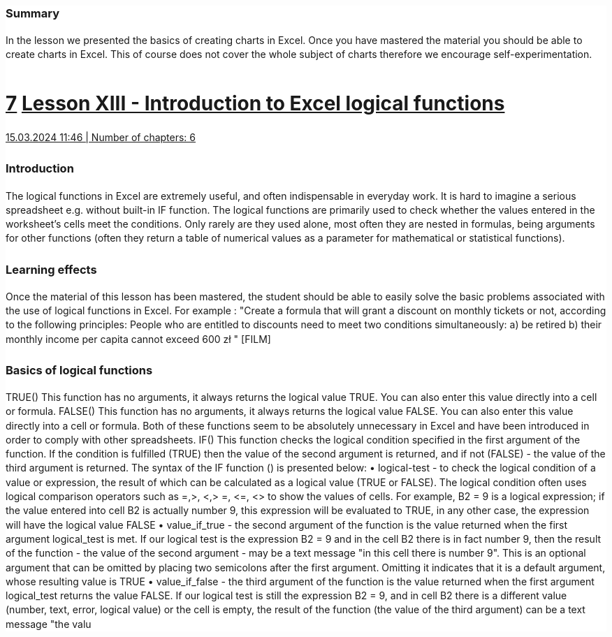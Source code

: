 ### Summary

In the lesson we presented the basics of creating charts in Excel. Once you have mastered the material you should be able to create charts in Excel. This of course does not cover the whole subject of charts therefore we encourage self-experimentation.

[](https://www.google.com/url?q=https://gakko.pjwstk.edu.pl/edux/7542/lessons/62113/chapter/25926&sa=D&source=editors&ust=1714064099844559&usg=AOvVaw3G_R3CvDglQebok4kR9CfA)

# [7](https://www.google.com/url?q=https://gakko.pjwstk.edu.pl/edux/7542/lessons/62114/chapter/25931&sa=D&source=editors&ust=1714064099845003&usg=AOvVaw26J_nOFrOIJ7xjKr76XaU4) [Lesson XIII - Introduction to Excel logical functions](https://www.google.com/url?q=https://gakko.pjwstk.edu.pl/edux/7542/lessons/62114/chapter/25931&sa=D&source=editors&ust=1714064099845320&usg=AOvVaw1Shk9ng67XbmthP5xB3mYw)

[15.03.2024 11:46 | Number of chapters: 6](https://www.google.com/url?q=https://gakko.pjwstk.edu.pl/edux/7542/lessons/62114/chapter/25931&sa=D&source=editors&ust=1714064099845724&usg=AOvVaw3G40l7tG-rdLYaPNTIXUNW)

### Introduction

The logical functions in Excel are extremely useful, and often indispensable in everyday work. It is hard to imagine a serious spreadsheet e.g. without built-in IF function. The logical functions are primarily used to check whether the values entered in the worksheet’s cells meet the conditions. Only rarely are they used alone, most often they are nested in formulas, being arguments for other functions (often they return a table of numerical values as a parameter for mathematical or statistical functions).

### Learning effects

Once the material of this lesson has been mastered, the student should be able to easily solve the basic problems associated with the use of logical functions in Excel. For example : "Create a formula that will grant a discount on monthly tickets or not, according to the following principles: People who are entitled to discounts need to meet two conditions simultaneously: a) be retired b) their monthly income per capita cannot exceed 600 zł " \[FILM\]

### Basics of logical functions

TRUE() This function has no arguments, it always returns the logical value TRUE. You can also enter this value directly into a cell or formula. FALSE() This function has no arguments, it always returns the logical value FALSE. You can also enter this value directly into a cell or formula. Both of these functions seem to be absolutely unnecessary in Excel and have been introduced in order to comply with other spreadsheets. IF() This function checks the logical condition specified in the first argument of the function. If the condition is fulfilled (TRUE) then the value of the second argument is returned, and if not (FALSE) - the value of the third argument is returned. The syntax of the IF function () is presented below: • logical-test - to check the logical condition of a value or expression, the result of which can be calculated as a logical value (TRUE or FALSE). The logical condition often uses logical comparison operators such as =,>, <,> =, <=, <> to show the values of cells. For example, B2 = 9 is a logical expression; if the value entered into cell B2 is actually number 9, this expression will be evaluated to TRUE, in any other case, the expression will have the logical value FALSE • value\_if\_true - the second argument of the function is the value returned when the first argument logical\_test is met. If our logical test is the expression B2 = 9 and in the cell B2 there is in fact number 9, then the result of the function - the value of the second argument - may be a text message "in this cell there is number 9". This is an optional argument that can be omitted by placing two semicolons after the first argument. Omitting it indicates that it is a default argument, whose resulting value is TRUE • value\_if\_false - the third argument of the function is the value returned when the first argument logical\_test returns the value FALSE. If our logical test is still the expression B2 = 9, and in cell B2 there is a different value (number, text, error, logical value) or the cell is empty, the result of the function (the value of the third argument) can be a text message "the valu